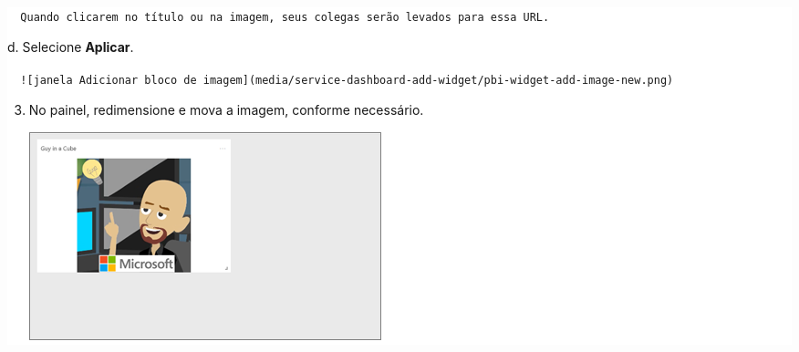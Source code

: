       Quando clicarem no título ou na imagem, seus colegas serão levados para essa URL.

   d. Selecione **Aplicar**. 

      ![janela Adicionar bloco de imagem](media/service-dashboard-add-widget/pbi-widget-add-image-new.png)

3. No painel, redimensione e mova a imagem, conforme necessário.
     
     ![Imagem no dashboard](media/service-dashboard-add-widget/power-bi-add-image-dash.png)
